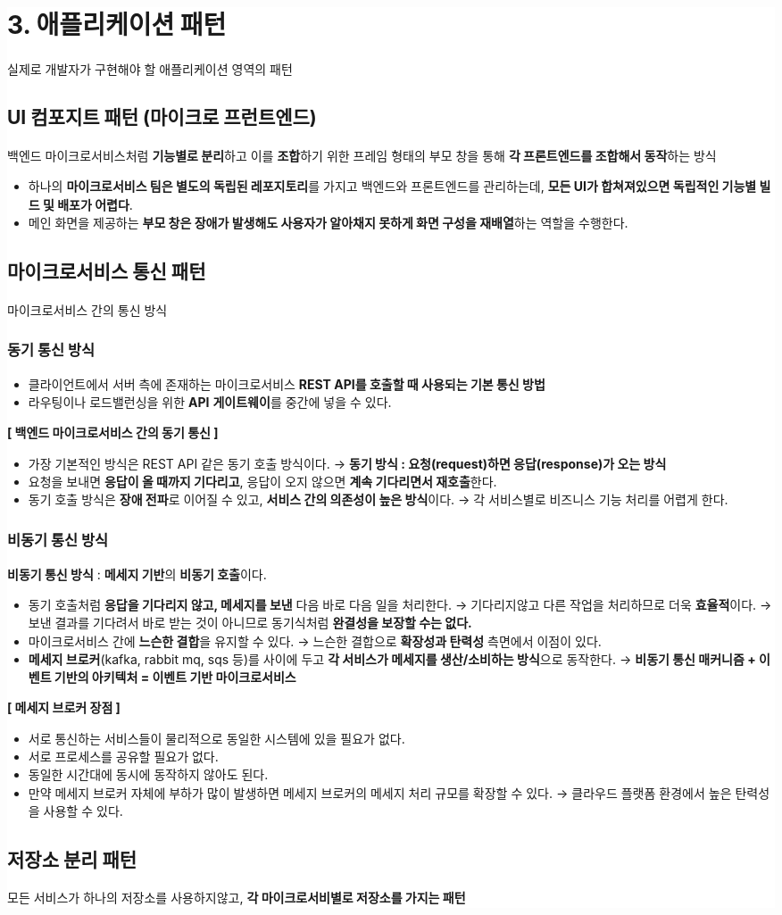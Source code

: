 
# 3. 애플리케이션 패턴

실제로 개발자가 구현해야 할 애플리케이션 영역의 패턴

## UI 컴포지트 패턴 (마이크로 프런트엔드)

백엔드 마이크로서비스처럼 **기능별로 분리**하고 이를 **조합**하기 위한 프레임 형태의 부모 창을 통해 **각 프론트엔드를 조합해서 동작**하는 방식

- 하나의 **마이크로서비스 팀은 별도의 독립된 레포지토리**를 가지고 백엔드와 프론트엔드를 관리하는데, **모든 UI가 합쳐져있으면 독립적인 기능별 빌드 및 배포가 어렵다**.
- 메인 화면을 제공하는 **부모 창은 장애가 발생해도 사용자가 알아채지 못하게 화면 구성을 재배열**하는 역할을 수행한다.

## 마이크로서비스 통신 패턴

마이크로서비스 간의 통신 방식

### 동기 통신 방식

- 클라이언트에서 서버 측에 존재하는 마이크로서비스 **REST API를 호출할 때 사용되는 기본 통신 방법**
- 라우팅이나 로드밸런싱을 위한 **API** **게이트웨이**를 중간에 넣을 수 있다.

**[ 백엔드 마이크로서비스 간의 동기 통신 ]**

- 가장 기본적인 방식은 REST API 같은 동기 호출 방식이다.
→ **동기 방식 : 요청(request)하면 응답(response)가 오는 방식**
- 요청을 보내면 **응답이 올 때까지 기다리고**, 응답이 오지 않으면 **계속 기다리면서 재호출**한다.
- 동기 호출 방식은 **장애 전파**로 이어질 수 있고, **서비스 간의 의존성이 높은 방식**이다.
→ 각 서비스별로 비즈니스 기능 처리를 어렵게 한다.

### 비동기 통신 방식

**비동기 통신 방식** : **메세지 기반**의 **비동기 호출**이다.

- 동기 호출처럼 **응답을 기다리지 않고, 메세지를 보낸** 다음 바로 다음 일을 처리한다.
→ 기다리지않고 다른 작업을 처리하므로 더욱 **효율적**이다.
→ 보낸 결과를 기다려서 바로 받는 것이 아니므로 동기식처럼 **완결성을 보장할 수는 없다.**
- 마이크로서비스 간에 **느슨한 결합**을 유지할 수 있다.
→ 느슨한 결합으로 **확장성과 탄력성** 측면에서 이점이 있다.
- **메세지 브로커**(kafka, rabbit mq, sqs 등)를 사이에 두고 **각 서비스가 메세지를 생산/소비하는 방식**으로 동작한다. 
→ **비동기 통신 매커니즘 + 이벤트 기반의 아키텍처 = 이벤트 기반 마이크로서비스**

**[ 메세지 브로커 장점 ]**

- 서로 통신하는 서비스들이 물리적으로 동일한 시스템에 있을 필요가 없다.
- 서로 프로세스를 공유할 필요가 없다.
- 동일한 시간대에 동시에 동작하지 않아도 된다.
- 만약 메세지 브로커 자체에 부하가 많이 발생하면 메세지 브로커의 메세지 처리 규모를 확장할 수 있다. 
→ 클라우드 플랫폼 환경에서 높은 탄력성을 사용할 수 있다.

## 저장소 분리 패턴

모든 서비스가 하나의 저장소를 사용하지않고, **각 마이크로서비별로 저장소를 가지는 패턴**
